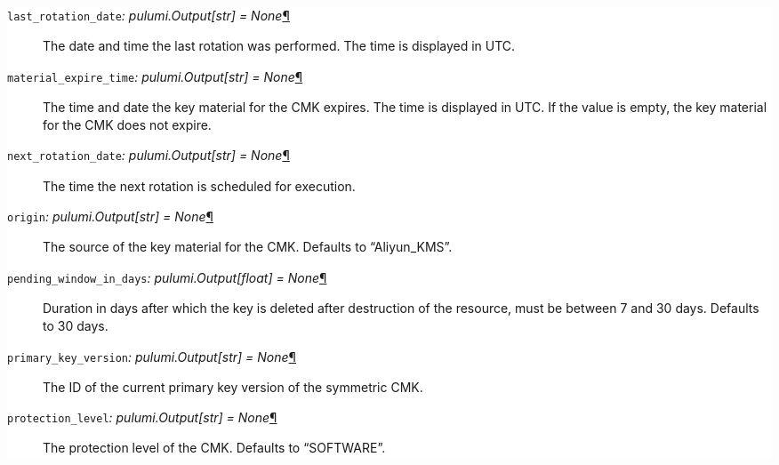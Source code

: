 <dl class="py attribute">
<dt id="pulumi_alicloud.kms.Key.last_rotation_date">
<code class="sig-name descname">last_rotation_date</code><em class="property">: pulumi.Output[str]</em><em class="property"> = None</em><a class="headerlink" href="#pulumi_alicloud.kms.Key.last_rotation_date" title="Permalink to this definition">¶</a></dt>
<dd><p>The date and time the last rotation was performed. The time is displayed in UTC.</p>
</dd></dl>

<dl class="py attribute">
<dt id="pulumi_alicloud.kms.Key.material_expire_time">
<code class="sig-name descname">material_expire_time</code><em class="property">: pulumi.Output[str]</em><em class="property"> = None</em><a class="headerlink" href="#pulumi_alicloud.kms.Key.material_expire_time" title="Permalink to this definition">¶</a></dt>
<dd><p>The time and date the key material for the CMK expires. The time is displayed in UTC. If the value is empty, the key material for the CMK does not expire.</p>
</dd></dl>

<dl class="py attribute">
<dt id="pulumi_alicloud.kms.Key.next_rotation_date">
<code class="sig-name descname">next_rotation_date</code><em class="property">: pulumi.Output[str]</em><em class="property"> = None</em><a class="headerlink" href="#pulumi_alicloud.kms.Key.next_rotation_date" title="Permalink to this definition">¶</a></dt>
<dd><p>The time the next rotation is scheduled for execution.</p>
</dd></dl>

<dl class="py attribute">
<dt id="pulumi_alicloud.kms.Key.origin">
<code class="sig-name descname">origin</code><em class="property">: pulumi.Output[str]</em><em class="property"> = None</em><a class="headerlink" href="#pulumi_alicloud.kms.Key.origin" title="Permalink to this definition">¶</a></dt>
<dd><p>The source of the key material for the CMK. Defaults to “Aliyun_KMS”.</p>
</dd></dl>

<dl class="py attribute">
<dt id="pulumi_alicloud.kms.Key.pending_window_in_days">
<code class="sig-name descname">pending_window_in_days</code><em class="property">: pulumi.Output[float]</em><em class="property"> = None</em><a class="headerlink" href="#pulumi_alicloud.kms.Key.pending_window_in_days" title="Permalink to this definition">¶</a></dt>
<dd><p>Duration in days after which the key is deleted after destruction of the resource, must be between 7 and 30 days. Defaults to 30 days.</p>
</dd></dl>

<dl class="py attribute">
<dt id="pulumi_alicloud.kms.Key.primary_key_version">
<code class="sig-name descname">primary_key_version</code><em class="property">: pulumi.Output[str]</em><em class="property"> = None</em><a class="headerlink" href="#pulumi_alicloud.kms.Key.primary_key_version" title="Permalink to this definition">¶</a></dt>
<dd><p>The ID of the current primary key version of the symmetric CMK.</p>
</dd></dl>

<dl class="py attribute">
<dt id="pulumi_alicloud.kms.Key.protection_level">
<code class="sig-name descname">protection_level</code><em class="property">: pulumi.Output[str]</em><em class="property"> = None</em><a class="headerlink" href="#pulumi_alicloud.kms.Key.protection_level" title="Permalink to this definition">¶</a></dt>
<dd><p>The protection level of the CMK. Defaults to “SOFTWARE”.</p>
</dd></dl>

